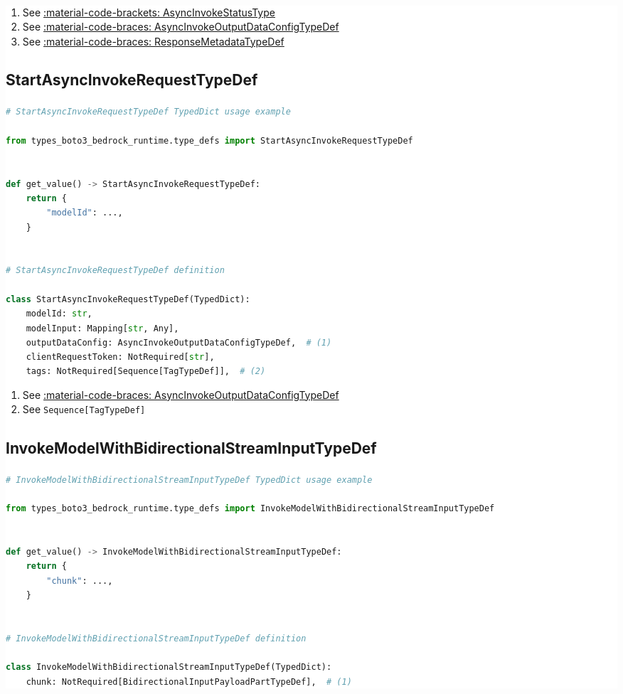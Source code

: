 1. See [:material-code-brackets: AsyncInvokeStatusType](./literals.md#asyncinvokestatustype)
2. See [:material-code-braces: AsyncInvokeOutputDataConfigTypeDef](./type_defs.md#asyncinvokeoutputdataconfigtypedef)
3. See [:material-code-braces: ResponseMetadataTypeDef](./type_defs.md#responsemetadatatypedef)

## StartAsyncInvokeRequestTypeDef

```python
# StartAsyncInvokeRequestTypeDef TypedDict usage example

from types_boto3_bedrock_runtime.type_defs import StartAsyncInvokeRequestTypeDef


def get_value() -> StartAsyncInvokeRequestTypeDef:
    return {
        "modelId": ...,
    }


# StartAsyncInvokeRequestTypeDef definition

class StartAsyncInvokeRequestTypeDef(TypedDict):
    modelId: str,
    modelInput: Mapping[str, Any],
    outputDataConfig: AsyncInvokeOutputDataConfigTypeDef,  # (1)
    clientRequestToken: NotRequired[str],
    tags: NotRequired[Sequence[TagTypeDef]],  # (2)
```

1. See [:material-code-braces: AsyncInvokeOutputDataConfigTypeDef](./type_defs.md#asyncinvokeoutputdataconfigtypedef)
2. See `Sequence[TagTypeDef]`

## InvokeModelWithBidirectionalStreamInputTypeDef

```python
# InvokeModelWithBidirectionalStreamInputTypeDef TypedDict usage example

from types_boto3_bedrock_runtime.type_defs import InvokeModelWithBidirectionalStreamInputTypeDef


def get_value() -> InvokeModelWithBidirectionalStreamInputTypeDef:
    return {
        "chunk": ...,
    }


# InvokeModelWithBidirectionalStreamInputTypeDef definition

class InvokeModelWithBidirectionalStreamInputTypeDef(TypedDict):
    chunk: NotRequired[BidirectionalInputPayloadPartTypeDef],  # (1)
```
